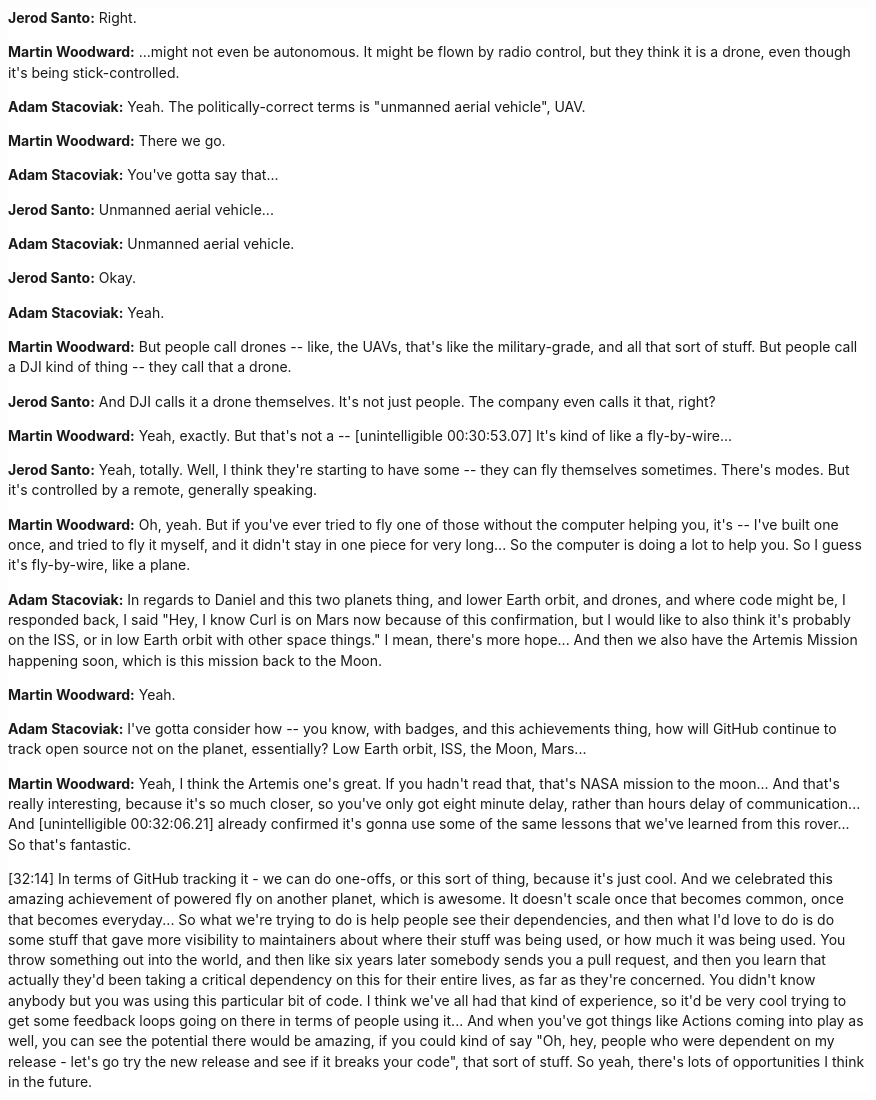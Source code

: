 **Jerod Santo:** Right.

**Martin Woodward:** ...might not even be autonomous. It might be flown by radio control, but they think it is a drone, even though it's being stick-controlled.

**Adam Stacoviak:** Yeah. The politically-correct terms is "unmanned aerial vehicle", UAV.

**Martin Woodward:** There we go.

**Adam Stacoviak:** You've gotta say that...

**Jerod Santo:** Unmanned aerial vehicle...

**Adam Stacoviak:** Unmanned aerial vehicle.

**Jerod Santo:** Okay.

**Adam Stacoviak:** Yeah.

**Martin Woodward:** But people call drones -- like, the UAVs, that's like the military-grade, and all that sort of stuff. But people call a DJI kind of thing -- they call that a drone.

**Jerod Santo:** And DJI calls it a drone themselves. It's not just people. The company even calls it that, right?

**Martin Woodward:** Yeah, exactly. But that's not a -- \[unintelligible 00:30:53.07\] It's kind of like a fly-by-wire...

**Jerod Santo:** Yeah, totally. Well, I think they're starting to have some -- they can fly themselves sometimes. There's modes. But it's controlled by a remote, generally speaking.

**Martin Woodward:** Oh, yeah. But if you've ever tried to fly one of those without the computer helping you, it's -- I've built one once, and tried to fly it myself, and it didn't stay in one piece for very long... So the computer is doing a lot to help you. So I guess it's fly-by-wire, like a plane.

**Adam Stacoviak:** In regards to Daniel and this two planets thing, and lower Earth orbit, and drones, and where code might be, I responded back, I said "Hey, I know Curl is on Mars now because of this confirmation, but I would like to also think it's probably on the ISS, or in low Earth orbit with other space things." I mean, there's more hope... And then we also have the Artemis Mission happening soon, which is this mission back to the Moon.

**Martin Woodward:** Yeah.

**Adam Stacoviak:** I've gotta consider how -- you know, with badges, and this achievements thing, how will GitHub continue to track open source not on the planet, essentially? Low Earth orbit, ISS, the Moon, Mars...

**Martin Woodward:** Yeah, I think the Artemis one's great. If you hadn't read that, that's NASA mission to the moon... And that's really interesting, because it's so much closer, so you've only got eight minute delay, rather than hours delay of communication... And \[unintelligible 00:32:06.21\] already confirmed it's gonna use some of the same lessons that we've learned from this rover... So that's fantastic.

\[32:14\] In terms of GitHub tracking it - we can do one-offs, or this sort of thing, because it's just cool. And we celebrated this amazing achievement of powered fly on another planet, which is awesome. It doesn't scale once that becomes common, once that becomes everyday... So what we're trying to do is help people see their dependencies, and then what I'd love to do is do some stuff that gave more visibility to maintainers about where their stuff was being used, or how much it was being used. You throw something out into the world, and then like six years later somebody sends you a pull request, and then you learn that actually they'd been taking a critical dependency on this for their entire lives, as far as they're concerned. You didn't know anybody but you was using this particular bit of code. I think we've all had that kind of experience, so it'd be very cool trying to get some feedback loops going on there in terms of people using it... And when you've got things like Actions coming into play as well, you can see the potential there would be amazing, if you could kind of say "Oh, hey, people who were dependent on my release - let's go try the new release and see if it breaks your code", that sort of stuff. So yeah, there's lots of opportunities I think in the future.
